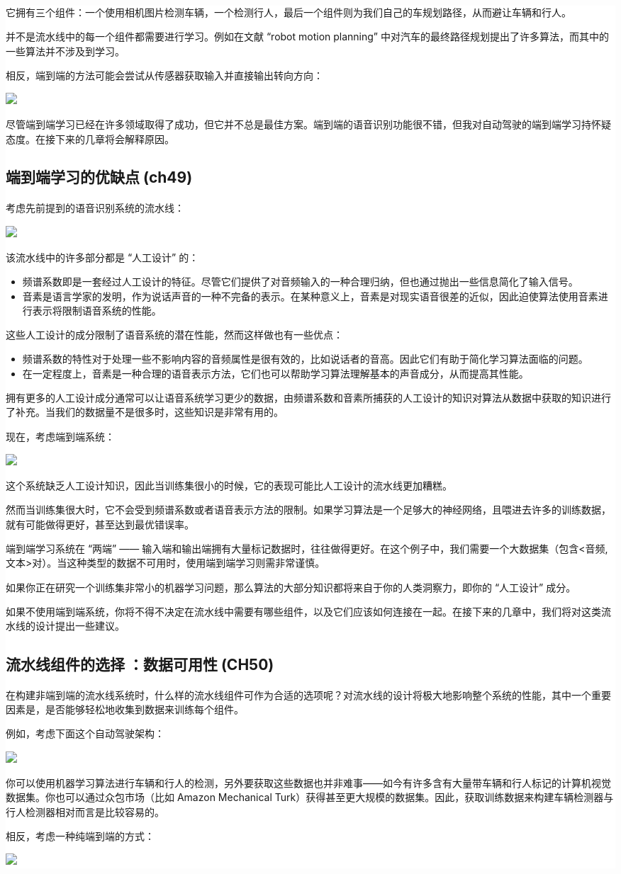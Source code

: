 它拥有三个组件：一个使用相机图片检测车辆，一个检测行人，最后一个组件则为我们自己的车规划路径，从而避让车辆和行人。

并不是流水线中的每一个组件都需要进行学习。例如在文献 “robot motion planning” 中对汽车的最终路径规划提出了许多算法，而其中的一些算法并不涉及到学习。

相反，端到端的方法可能会尝试从传感器获取输入并直接输出转向方向：

![](ch48_04.png)

尽管端到端学习已经在许多领域取得了成功，但它并不总是最佳方案。端到端的语音识别功能很不错，但我对自动驾驶的端到端学习持怀疑态度。在接下来的几章将会解释原因。

## 端到端学习的优缺点 (ch49)


考虑先前提到的语音识别系统的流水线：

![](ch48_01.png)

该流水线中的许多部分都是 “人工设计” 的：

- 频谱系数即是一套经过人工设计的特征。尽管它们提供了对音频输入的一种合理归纳，但也通过抛出一些信息简化了输入信号。
- 音素是语言学家的发明，作为说话声音的一种不完备的表示。在某种意义上，音素是对现实语音很差的近似，因此迫使算法使用音素进行表示将限制语音系统的性能。

这些人工设计的成分限制了语音系统的潜在性能，然而这样做也有一些优点：

- 频谱系数的特性对于处理一些不影响内容的音频属性是很有效的，比如说话者的音高。因此它们有助于简化学习算法面临的问题。
- 在一定程度上，音素是一种合理的语音表示方法，它们也可以帮助学习算法理解基本的声音成分，从而提高其性能。

拥有更多的人工设计成分通常可以让语音系统学习更少的数据，由频谱系数和音素所捕获的人工设计的知识对算法从数据中获取的知识进行了补充。当我们的数据量不是很多时，这些知识是非常有用的。

现在，考虑端到端系统：

![](ch48_02.PNG)

这个系统缺乏人工设计知识，因此当训练集很小的时候，它的表现可能比人工设计的流水线更加糟糕。

然而当训练集很大时，它不会受到频谱系数或者语音表示方法的限制。如果学习算法是一个足够大的神经网络，且喂进去许多的训练数据，就有可能做得更好，甚至达到最优错误率。

端到端学习系统在 “两端” —— 输入端和输出端拥有大量标记数据时，往往做得更好。在这个例子中，我们需要一个大数据集（包含<音频, 文本>对）。当这种类型的数据不可用时，使用端到端学习则需非常谨慎。

如果你正在研究一个训练集非常小的机器学习问题，那么算法的大部分知识都将来自于你的人类洞察力，即你的 “人工设计” 成分。

如果不使用端到端系统，你将不得不决定在流水线中需要有哪些组件，以及它们应该如何连接在一起。在接下来的几章中，我们将对这类流水线的设计提出一些建议。

## 流水线组件的选择 ：数据可用性  (CH50)


在构建非端到端的流水线系统时，什么样的流水线组件可作为合适的选项呢？对流水线的设计将极大地影响整个系统的性能，其中一个重要因素是，是否能够轻松地收集到数据来训练每个组件。

例如，考虑下面这个自动驾驶架构：

![](CH48_03.png)

你可以使用机器学习算法进行车辆和行人的检测，另外要获取这些数据也并非难事——如今有许多含有大量带车辆和行人标记的计算机视觉数据集。你也可以通过众包市场（比如  Amazon Mechanical Turk）获得甚至更大规模的数据集。因此，获取训练数据来构建车辆检测器与行人检测器相对而言是比较容易的。

相反，考虑一种纯端到端的方式：

![](CH48_04.png)
